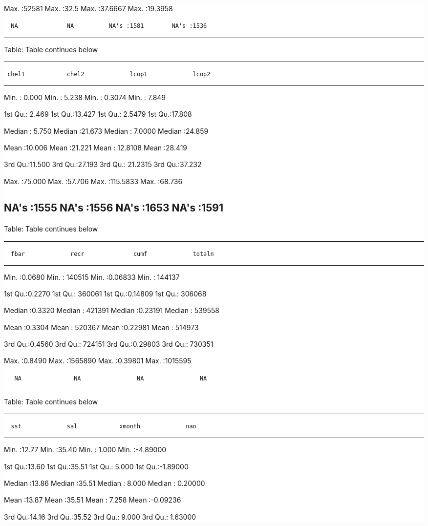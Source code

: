  Max.  :52581    Max.  :32.5    Max.  :37.6667    Max.  :19.3958  

      NA              NA          NA's :1581        NA's :1536    
------------------------------------------------------------------

Table: Table continues below

 
---------------------------------------------------------------------
     chel1            chel2             lcop1             lcop2      
---------------- ---------------- ------------------ ----------------
 Min.  : 0.000    Min.  : 5.238     Min.  : 0.3074    Min.  : 7.849  

 1st Qu.: 2.469   1st Qu.:13.427   1st Qu.: 2.5479    1st Qu.:17.808 

 Median : 5.750   Median :21.673   Median : 7.0000    Median :24.859 

  Mean :10.006     Mean :21.221     Mean : 12.8108     Mean :28.419  

 3rd Qu.:11.500   3rd Qu.:27.193   3rd Qu.: 21.2315   3rd Qu.:37.232 

 Max.  :75.000    Max.  :57.706    Max.  :115.5833    Max.  :68.736  

   NA's :1555       NA's :1556        NA's :1653        NA's :1591   
---------------------------------------------------------------------

Table: Table continues below

 
----------------------------------------------------------------------
      fbar             recr              cumf             totaln      
---------------- ----------------- ----------------- -----------------
 Min.  :0.0680    Min.  : 140515    Min.  :0.06833    Min.  : 144137  

 1st Qu.:0.2270   1st Qu.: 360061   1st Qu.:0.14809   1st Qu.: 306068 

 Median :0.3320   Median : 421391   Median :0.23191   Median : 539558 

  Mean :0.3304     Mean : 520367     Mean :0.22981     Mean : 514973  

 3rd Qu.:0.4560   3rd Qu.: 724151   3rd Qu.:0.29803   3rd Qu.: 730351 

 Max.  :0.8490    Max.  :1565890    Max.  :0.39801    Max.  :1015595  

       NA               NA                NA                NA        
----------------------------------------------------------------------

Table: Table continues below

 
-------------------------------------------------------------------
      sst             sal            xmonth             nao        
--------------- --------------- ---------------- ------------------
 Min.  :12.77    Min.  :35.40    Min.  : 1.000    Min.  :-4.89000  

 1st Qu.:13.60   1st Qu.:35.51   1st Qu.: 5.000   1st Qu.:-1.89000 

 Median :13.86   Median :35.51   Median : 8.000   Median : 0.20000 

  Mean :13.87     Mean :35.51     Mean : 7.258     Mean :-0.09236  

 3rd Qu.:14.16   3rd Qu.:35.52   3rd Qu.: 9.000   3rd Qu.: 1.63000 
